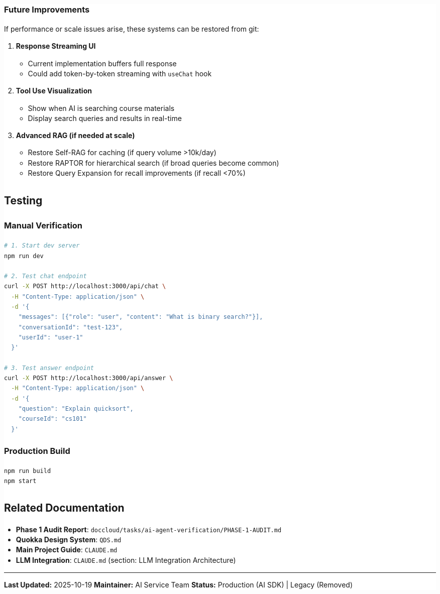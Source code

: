 ### Future Improvements

If performance or scale issues arise, these systems can be restored from git:

1. **Response Streaming UI**
   - Current implementation buffers full response
   - Could add token-by-token streaming with `useChat` hook

2. **Tool Use Visualization**
   - Show when AI is searching course materials
   - Display search queries and results in real-time

3. **Advanced RAG (if needed at scale)**
   - Restore Self-RAG for caching (if query volume >10k/day)
   - Restore RAPTOR for hierarchical search (if broad queries become common)
   - Restore Query Expansion for recall improvements (if recall <70%)

## Testing

### Manual Verification

```bash
# 1. Start dev server
npm run dev

# 2. Test chat endpoint
curl -X POST http://localhost:3000/api/chat \
  -H "Content-Type: application/json" \
  -d '{
    "messages": [{"role": "user", "content": "What is binary search?"}],
    "conversationId": "test-123",
    "userId": "user-1"
  }'

# 3. Test answer endpoint
curl -X POST http://localhost:3000/api/answer \
  -H "Content-Type: application/json" \
  -d '{
    "question": "Explain quicksort",
    "courseId": "cs101"
  }'
```

### Production Build

```bash
npm run build
npm start
```

## Related Documentation

- **Phase 1 Audit Report**: `doccloud/tasks/ai-agent-verification/PHASE-1-AUDIT.md`
- **Quokka Design System**: `QDS.md`
- **Main Project Guide**: `CLAUDE.md`
- **LLM Integration**: `CLAUDE.md` (section: LLM Integration Architecture)

---

**Last Updated:** 2025-10-19
**Maintainer:** AI Service Team
**Status:** Production (AI SDK) | Legacy (Removed)
